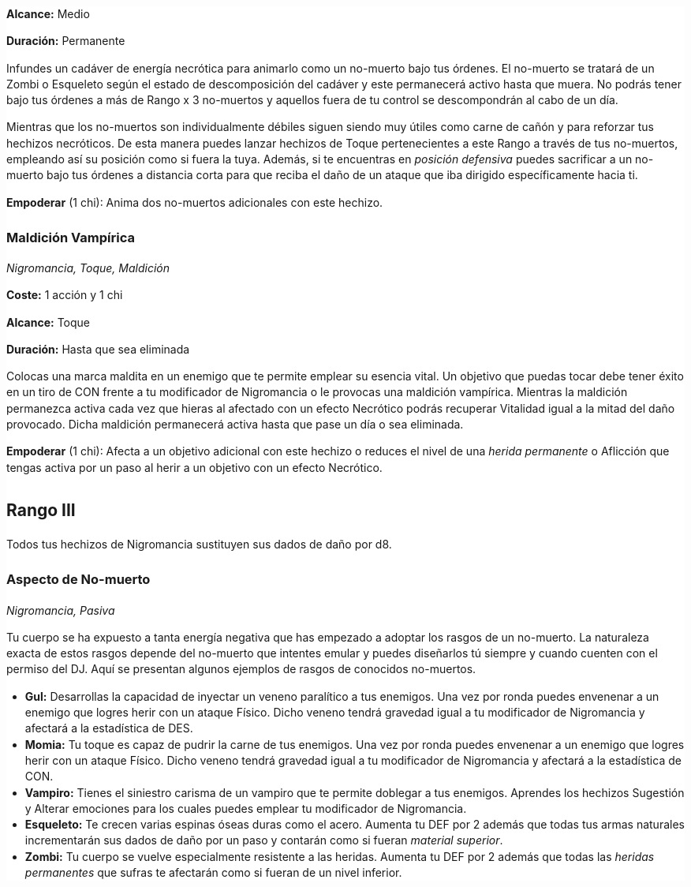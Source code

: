 **Alcance:** Medio

**Duración:** Permanente

Infundes un cadáver de energía necrótica para animarlo como un no-muerto bajo tus órdenes. El no-muerto se tratará de un Zombi o Esqueleto según el estado de descomposición del cadáver y este permanecerá activo hasta que muera. No podrás tener bajo tus órdenes a más de Rango x 3 no-muertos y aquellos fuera de tu control se descompondrán al cabo de un día.

Mientras que los no-muertos son individualmente débiles siguen siendo muy útiles como carne de cañón y para reforzar tus hechizos necróticos. De esta manera puedes lanzar hechizos de Toque pertenecientes a este Rango a través de tus no-muertos, empleando así su posición como si fuera la tuya. Además, si te encuentras en *posición defensiva* puedes sacrificar a un no-muerto bajo tus órdenes a distancia corta para que reciba el daño de un ataque que iba dirigido específicamente hacia ti.

**Empoderar** (1 chi): Anima dos no-muertos adicionales con este hechizo.

### Maldición Vampírica

*Nigromancia, Toque, Maldición*

**Coste:** 1 acción y 1 chi

**Alcance:** Toque

**Duración:** Hasta que sea eliminada

Colocas una marca maldita en un enemigo que te permite emplear su esencia vital. Un objetivo que puedas tocar debe tener éxito en un tiro de CON frente a tu modificador de Nigromancia o le provocas una maldición vampírica. Mientras la maldición permanezca activa cada vez que hieras al afectado con un efecto Necrótico podrás recuperar Vitalidad igual a la mitad del daño provocado. Dicha maldición permanecerá activa hasta que pase un día o sea eliminada.

**Empoderar** (1 chi): Afecta a un objetivo adicional con este hechizo o reduces el nivel de una *herida permanente* o Aflicción que tengas activa por un paso al herir a un objetivo con un efecto Necrótico.

## Rango III

Todos tus hechizos de Nigromancia sustituyen sus dados de daño por d8.

### Aspecto de No-muerto

*Nigromancia, Pasiva*

Tu cuerpo se ha expuesto a tanta energía negativa que has empezado a adoptar los rasgos de un no-muerto. La naturaleza exacta de estos rasgos depende del no-muerto que intentes emular y puedes diseñarlos tú siempre y cuando cuenten con el permiso del DJ. Aquí se presentan algunos ejemplos de rasgos de conocidos no-muertos.

- **Gul:** Desarrollas la capacidad de inyectar un veneno paralítico a tus enemigos. Una vez por ronda puedes envenenar a un enemigo que logres herir con un ataque Físico. Dicho veneno tendrá gravedad igual a tu modificador de Nigromancia y afectará a la estadística de DES.
- **Momia:** Tu toque es capaz de pudrir la carne de tus enemigos. Una vez por ronda puedes envenenar a un enemigo que logres herir con un ataque Físico. Dicho veneno tendrá gravedad igual a tu modificador de Nigromancia y afectará a la estadística de CON.
- **Vampiro:** Tienes el siniestro carisma de un vampiro que te permite doblegar a tus enemigos. Aprendes los hechizos Sugestión y Alterar emociones para los cuales puedes emplear tu modificador de Nigromancia.
- **Esqueleto:** Te crecen varias espinas óseas duras como el acero. Aumenta tu DEF por 2 además que todas tus armas naturales incrementarán sus dados de daño por un paso y contarán como si fueran *material superior*.
- **Zombi:** Tu cuerpo se vuelve especialmente resistente a las heridas. Aumenta tu DEF por 2 además que todas las *heridas permanentes* que sufras te afectarán como si fueran de un nivel inferior.
